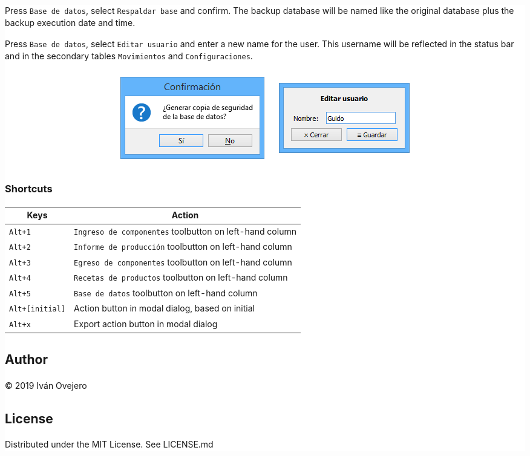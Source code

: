 Press `Base de datos`, select `Respaldar base` and confirm. The backup database will be named like the original database plus the backup execution date and time.

Press `Base de datos`, select `Editar usuario` and enter a new name for the user. This username will be reflected in the status bar and in the secondary tables `Movimientos` and `Configuraciones`.

<div style="text-align:center; vertical-align: middle;">
    <img src="demo/db_backup.png" style="margin: 10px">
    <img src="demo/rename_user.png" style="margin: 10px 10px 20px 10px">
</div>

### Shortcuts

| Keys            | Action                                                  |
| --------------- | ------------------------------------------------------- |
| `Alt+1`         | `Ingreso de componentes` toolbutton on left-hand column |
| `Alt+2`         | `Informe de producción` toolbutton on left-hand column  |
| `Alt+3`         | `Egreso de componentes` toolbutton on left-hand column  |
| `Alt+4`         | `Recetas de productos` toolbutton on left-hand column   |
| `Alt+5`         | `Base de datos` toolbutton on left-hand column          |
| `Alt+[initial]` | Action button in modal dialog, based on initial         |
| `Alt+x`         | Export action button in modal dialog                    |

## Author

© 2019 Iván Ovejero

## License

Distributed under the MIT License. See LICENSE.md
